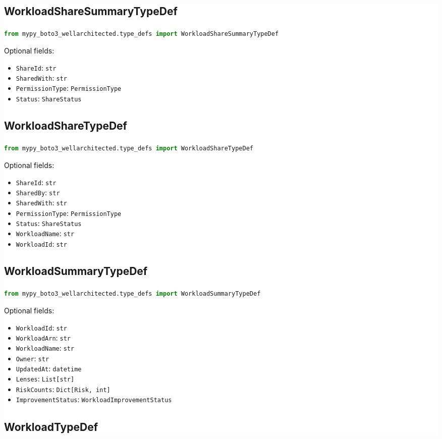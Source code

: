 
## WorkloadShareSummaryTypeDef

```python
from mypy_boto3_wellarchitected.type_defs import WorkloadShareSummaryTypeDef
```




Optional fields:
- `ShareId`: `str`
- `SharedWith`: `str`
- `PermissionType`: `PermissionType`
- `Status`: `ShareStatus`


## WorkloadShareTypeDef

```python
from mypy_boto3_wellarchitected.type_defs import WorkloadShareTypeDef
```




Optional fields:
- `ShareId`: `str`
- `SharedBy`: `str`
- `SharedWith`: `str`
- `PermissionType`: `PermissionType`
- `Status`: `ShareStatus`
- `WorkloadName`: `str`
- `WorkloadId`: `str`


## WorkloadSummaryTypeDef

```python
from mypy_boto3_wellarchitected.type_defs import WorkloadSummaryTypeDef
```




Optional fields:
- `WorkloadId`: `str`
- `WorkloadArn`: `str`
- `WorkloadName`: `str`
- `Owner`: `str`
- `UpdatedAt`: `datetime`
- `Lenses`: `List[str]`
- `RiskCounts`: `Dict[Risk, int]`
- `ImprovementStatus`: `WorkloadImprovementStatus`


## WorkloadTypeDef
